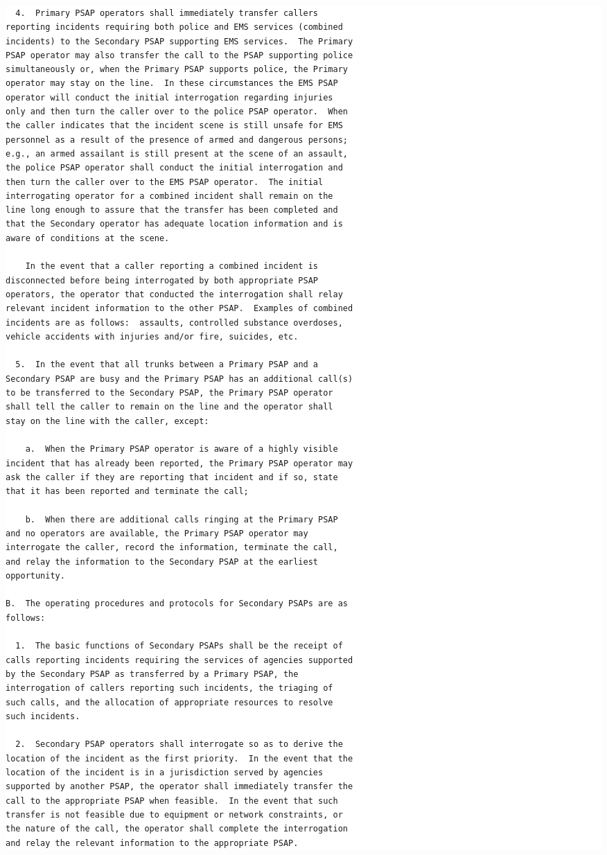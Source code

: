   
      4.  Primary PSAP operators shall immediately transfer callers  
    reporting incidents requiring both police and EMS services (combined  
    incidents) to the Secondary PSAP supporting EMS services.  The Primary  
    PSAP operator may also transfer the call to the PSAP supporting police  
    simultaneously or, when the Primary PSAP supports police, the Primary  
    operator may stay on the line.  In these circumstances the EMS PSAP  
    operator will conduct the initial interrogation regarding injuries  
    only and then turn the caller over to the police PSAP operator.  When  
    the caller indicates that the incident scene is still unsafe for EMS  
    personnel as a result of the presence of armed and dangerous persons;  
    e.g., an armed assailant is still present at the scene of an assault,  
    the police PSAP operator shall conduct the initial interrogation and  
    then turn the caller over to the EMS PSAP operator.  The initial  
    interrogating operator for a combined incident shall remain on the  
    line long enough to assure that the transfer has been completed and  
    that the Secondary operator has adequate location information and is  
    aware of conditions at the scene.  
  
        In the event that a caller reporting a combined incident is  
    disconnected before being interrogated by both appropriate PSAP  
    operators, the operator that conducted the interrogation shall relay  
    relevant incident information to the other PSAP.  Examples of combined  
    incidents are as follows:  assaults, controlled substance overdoses,  
    vehicle accidents with injuries and/or fire, suicides, etc.  
  
      5.  In the event that all trunks between a Primary PSAP and a  
    Secondary PSAP are busy and the Primary PSAP has an additional call(s)  
    to be transferred to the Secondary PSAP, the Primary PSAP operator  
    shall tell the caller to remain on the line and the operator shall  
    stay on the line with the caller, except:  
  
        a.  When the Primary PSAP operator is aware of a highly visible  
    incident that has already been reported, the Primary PSAP operator may  
    ask the caller if they are reporting that incident and if so, state  
    that it has been reported and terminate the call;  
  
        b.  When there are additional calls ringing at the Primary PSAP  
    and no operators are available, the Primary PSAP operator may  
    interrogate the caller, record the information, terminate the call,  
    and relay the information to the Secondary PSAP at the earliest  
    opportunity.  
  
    B.  The operating procedures and protocols for Secondary PSAPs are as  
    follows:  
  
      1.  The basic functions of Secondary PSAPs shall be the receipt of  
    calls reporting incidents requiring the services of agencies supported  
    by the Secondary PSAP as transferred by a Primary PSAP, the  
    interrogation of callers reporting such incidents, the triaging of  
    such calls, and the allocation of appropriate resources to resolve  
    such incidents.  
  
      2.  Secondary PSAP operators shall interrogate so as to derive the  
    location of the incident as the first priority.  In the event that the  
    location of the incident is in a jurisdiction served by agencies  
    supported by another PSAP, the operator shall immediately transfer the  
    call to the appropriate PSAP when feasible.  In the event that such  
    transfer is not feasible due to equipment or network constraints, or  
    the nature of the call, the operator shall complete the interrogation  
    and relay the relevant information to the appropriate PSAP.  
  